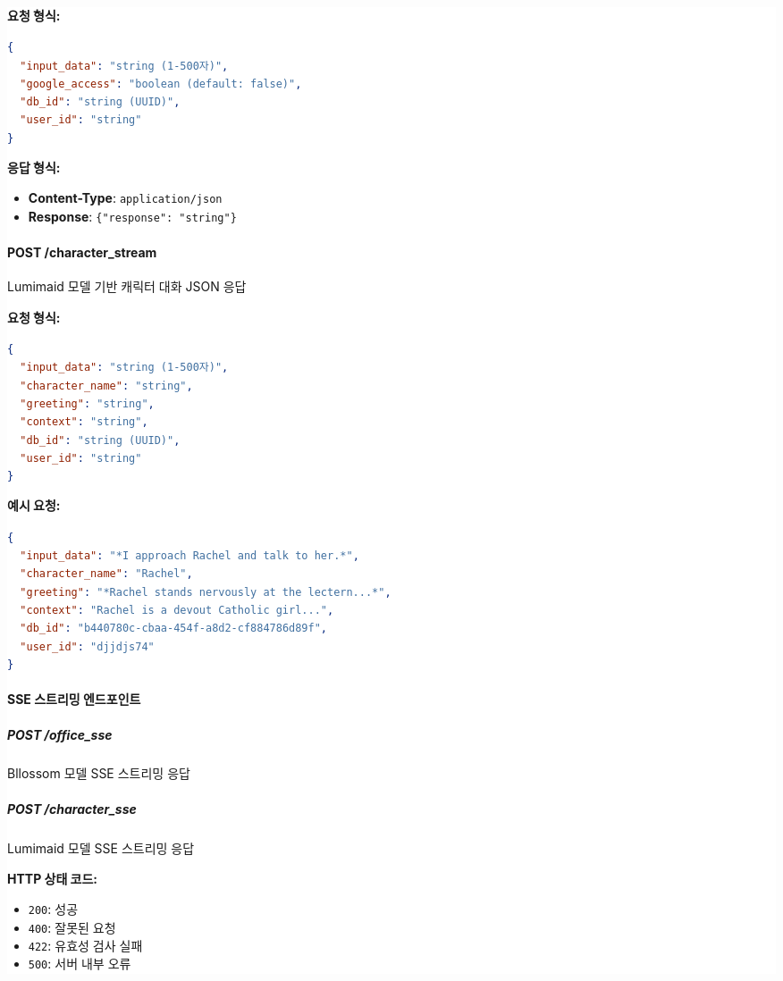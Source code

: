 **요청 형식:**
```json
{
  "input_data": "string (1-500자)",
  "google_access": "boolean (default: false)",
  "db_id": "string (UUID)",
  "user_id": "string"
}
```

**응답 형식:**
- **Content-Type**: `application/json`
- **Response**: `{"response": "string"}`

#### POST /character_stream
Lumimaid 모델 기반 캐릭터 대화 JSON 응답

**요청 형식:**
```json
{
  "input_data": "string (1-500자)",
  "character_name": "string",
  "greeting": "string",
  "context": "string",
  "db_id": "string (UUID)",
  "user_id": "string"
}
```

**예시 요청:**
```json
{
  "input_data": "*I approach Rachel and talk to her.*",
  "character_name": "Rachel",
  "greeting": "*Rachel stands nervously at the lectern...*",
  "context": "Rachel is a devout Catholic girl...",
  "db_id": "b440780c-cbaa-454f-a8d2-cf884786d89f",
  "user_id": "djjdjs74"
}
```

#### SSE 스트리밍 엔드포인트

##### POST /office_sse
Bllossom 모델 SSE 스트리밍 응답

##### POST /character_sse
Lumimaid 모델 SSE 스트리밍 응답

**HTTP 상태 코드:**
- `200`: 성공
- `400`: 잘못된 요청
- `422`: 유효성 검사 실패
- `500`: 서버 내부 오류

